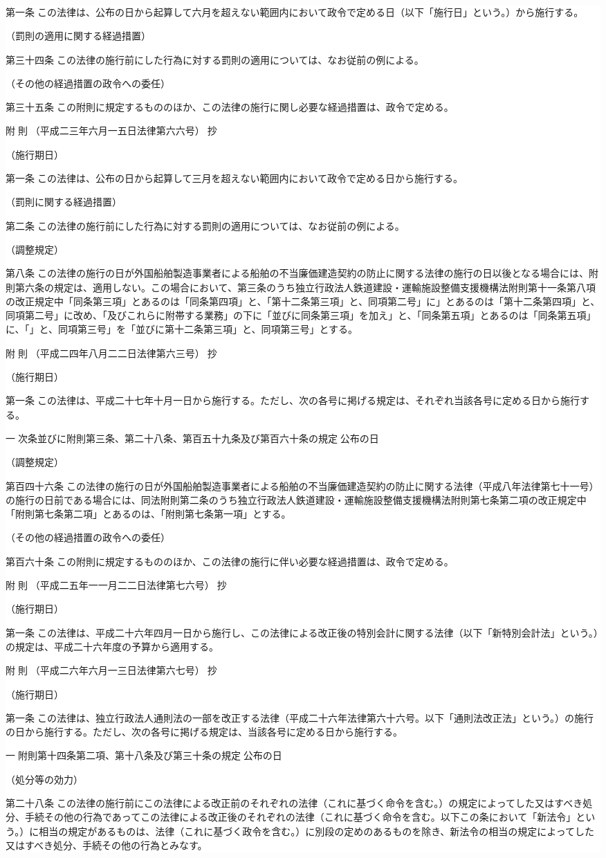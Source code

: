 第一条 この法律は、公布の日から起算して六月を超えない範囲内において政令で定める日（以下「施行日」という。）から施行する。

（罰則の適用に関する経過措置）

第三十四条 この法律の施行前にした行為に対する罰則の適用については、なお従前の例による。

（その他の経過措置の政令への委任）

第三十五条 この附則に規定するもののほか、この法律の施行に関し必要な経過措置は、政令で定める。

附 則 （平成二三年六月一五日法律第六六号） 抄

（施行期日）

第一条 この法律は、公布の日から起算して三月を超えない範囲内において政令で定める日から施行する。

（罰則に関する経過措置）

第二条 この法律の施行前にした行為に対する罰則の適用については、なお従前の例による。

（調整規定）

第八条 この法律の施行の日が外国船舶製造事業者による船舶の不当廉価建造契約の防止に関する法律の施行の日以後となる場合には、附則第六条の規定は、適用しない。この場合において、第三条のうち独立行政法人鉄道建設・運輸施設整備支援機構法附則第十一条第八項の改正規定中「同条第三項」とあるのは「同条第四項」と、「第十二条第三項」と、同項第二号」に」とあるのは「第十二条第四項」と、同項第二号」に改め、「及びこれらに附帯する業務」の下に「並びに同条第三項」を加え」と、「同条第五項」とあるのは「同条第五項」に、「」と、同項第三号」を「並びに第十二条第三項」と、同項第三号」とする。

附 則 （平成二四年八月二二日法律第六三号） 抄

（施行期日）

第一条 この法律は、平成二十七年十月一日から施行する。ただし、次の各号に掲げる規定は、それぞれ当該各号に定める日から施行する。

一 次条並びに附則第三条、第二十八条、第百五十九条及び第百六十条の規定 公布の日

（調整規定）

第百四十六条 この法律の施行の日が外国船舶製造事業者による船舶の不当廉価建造契約の防止に関する法律（平成八年法律第七十一号）の施行の日前である場合には、同法附則第二条のうち独立行政法人鉄道建設・運輸施設整備支援機構法附則第七条第二項の改正規定中「附則第七条第二項」とあるのは、「附則第七条第一項」とする。

（その他の経過措置の政令への委任）

第百六十条 この附則に規定するもののほか、この法律の施行に伴い必要な経過措置は、政令で定める。

附 則 （平成二五年一一月二二日法律第七六号） 抄

（施行期日）

第一条 この法律は、平成二十六年四月一日から施行し、この法律による改正後の特別会計に関する法律（以下「新特別会計法」という。）の規定は、平成二十六年度の予算から適用する。

附 則 （平成二六年六月一三日法律第六七号） 抄

（施行期日）

第一条 この法律は、独立行政法人通則法の一部を改正する法律（平成二十六年法律第六十六号。以下「通則法改正法」という。）の施行の日から施行する。ただし、次の各号に掲げる規定は、当該各号に定める日から施行する。

一 附則第十四条第二項、第十八条及び第三十条の規定 公布の日

（処分等の効力）

第二十八条 この法律の施行前にこの法律による改正前のそれぞれの法律（これに基づく命令を含む。）の規定によってした又はすべき処分、手続その他の行為であってこの法律による改正後のそれぞれの法律（これに基づく命令を含む。以下この条において「新法令」という。）に相当の規定があるものは、法律（これに基づく政令を含む。）に別段の定めのあるものを除き、新法令の相当の規定によってした又はすべき処分、手続その他の行為とみなす。
